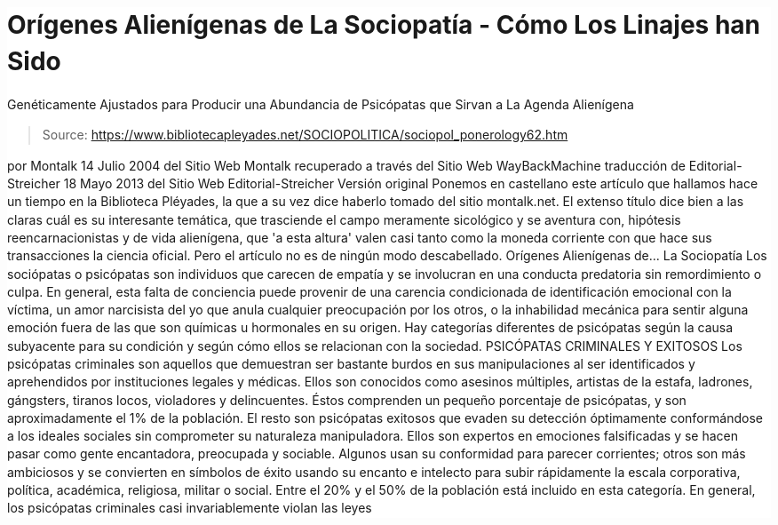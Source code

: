 # Orígenes Alienígenas de La Sociopatía - Cómo Los Linajes han Sido 
Genéticamente Ajustados para Producir una Abundancia de Psicópatas que Sirvan a 
La Agenda Alienígena

> Source: https://www.bibliotecapleyades.net/SOCIOPOLITICA/sociopol_ponerology62.htm

por Montalk
14 Julio 2004
del Sitio Web
Montalk
recuperado a través del Sitio Web
WayBackMachine
traducción de
Editorial-Streicher
18 Mayo 2013
del Sitio Web
Editorial-Streicher
Versión original
Ponemos en castellano
este artículo que hallamos hace un tiempo en la
Biblioteca Pléyades, la que a su vez
dice haberlo tomado
del sitio montalk.net.
El extenso título dice bien a las claras cuál es su
interesante temática, que trasciende el campo meramente
sicológico y se aventura con, hipótesis reencarnacionistas y
de vida alienígena, que
'a esta
altura' valen casi tanto como la moneda corriente con que
hace sus transacciones la ciencia oficial.
Pero el
artículo no es de ningún modo descabellado.
Orígenes Alienígenas de...
La Sociopatía
Los sociópatas o psicópatas son individuos que carecen de empatía y se
involucran en una conducta predatoria sin remordimiento o culpa.
En general, esta falta de conciencia puede provenir de una carencia
condicionada de identificación emocional con la víctima, un amor narcisista
del yo que anula cualquier preocupación por los otros, o la inhabilidad
mecánica para sentir alguna emoción fuera de las que son químicas u
hormonales en su origen.
Hay categorías diferentes
de psicópatas según la causa subyacente para su
condición y según cómo ellos se relacionan con la sociedad.
PSICÓPATAS CRIMINALES Y EXITOSOS
Los psicópatas criminales son aquellos que demuestran ser bastante burdos en
sus manipulaciones al ser identificados y aprehendidos por instituciones
legales y médicas.
Ellos son conocidos como asesinos múltiples, artistas de la estafa, ladrones,
gángsters, tiranos locos, violadores y delincuentes. Éstos comprenden un
pequeño porcentaje de psicópatas, y son aproximadamente el 1% de la
población.
El resto son psicópatas exitosos que evaden su detección óptimamente
conformándose a los ideales sociales sin comprometer su naturaleza
manipuladora.
Ellos son expertos en emociones falsificadas y se hacen pasar
como gente encantadora, preocupada y sociable. Algunos usan su conformidad
para parecer corrientes; otros son más ambiciosos y se convierten en
símbolos de éxito usando su encanto e intelecto para subir rápidamente la
escala corporativa, política, académica, religiosa, militar o social. Entre
el 20% y el 50% de la población está incluido en esta categoría.
En general, los psicópatas criminales casi invariablemente violan las leyes